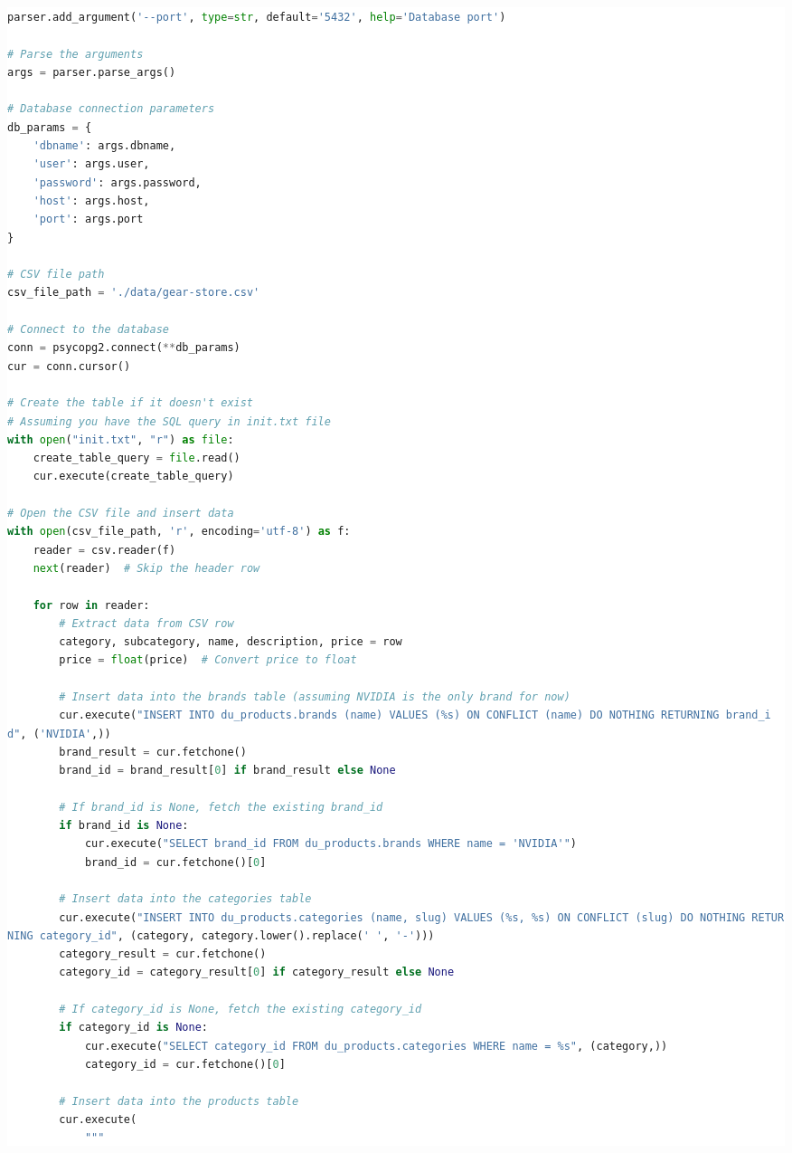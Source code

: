 ```python
parser.add_argument('--port', type=str, default='5432', help='Database port')

# Parse the arguments
args = parser.parse_args()

# Database connection parameters
db_params = {
    'dbname': args.dbname,
    'user': args.user,
    'password': args.password,
    'host': args.host,
    'port': args.port
}

# CSV file path
csv_file_path = './data/gear-store.csv'

# Connect to the database
conn = psycopg2.connect(**db_params)
cur = conn.cursor()

# Create the table if it doesn't exist
# Assuming you have the SQL query in init.txt file
with open("init.txt", "r") as file:
    create_table_query = file.read()
    cur.execute(create_table_query)

# Open the CSV file and insert data
with open(csv_file_path, 'r', encoding='utf-8') as f:
    reader = csv.reader(f)
    next(reader)  # Skip the header row

    for row in reader:
        # Extract data from CSV row
        category, subcategory, name, description, price = row
        price = float(price)  # Convert price to float

        # Insert data into the brands table (assuming NVIDIA is the only brand for now)
        cur.execute("INSERT INTO du_products.brands (name) VALUES (%s) ON CONFLICT (name) DO NOTHING RETURNING brand_id", ('NVIDIA',))
        brand_result = cur.fetchone()
        brand_id = brand_result[0] if brand_result else None

        # If brand_id is None, fetch the existing brand_id
        if brand_id is None:
            cur.execute("SELECT brand_id FROM du_products.brands WHERE name = 'NVIDIA'")
            brand_id = cur.fetchone()[0]

        # Insert data into the categories table
        cur.execute("INSERT INTO du_products.categories (name, slug) VALUES (%s, %s) ON CONFLICT (slug) DO NOTHING RETURNING category_id", (category, category.lower().replace(' ', '-')))
        category_result = cur.fetchone()
        category_id = category_result[0] if category_result else None

        # If category_id is None, fetch the existing category_id
        if category_id is None:
            cur.execute("SELECT category_id FROM du_products.categories WHERE name = %s", (category,))
            category_id = cur.fetchone()[0]

        # Insert data into the products table
        cur.execute(
            """
```